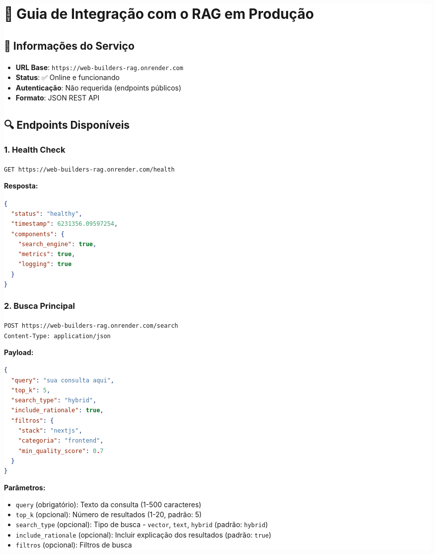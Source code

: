 # 🚀 Guia de Integração com o RAG em Produção

## 📍 Informações do Serviço

- **URL Base**: `https://web-builders-rag.onrender.com`
- **Status**: ✅ Online e funcionando
- **Autenticação**: Não requerida (endpoints públicos)
- **Formato**: JSON REST API

## 🔍 Endpoints Disponíveis

### 1. Health Check
```http
GET https://web-builders-rag.onrender.com/health
```

**Resposta:**
```json
{
  "status": "healthy",
  "timestamp": 6231356.09597254,
  "components": {
    "search_engine": true,
    "metrics": true,
    "logging": true
  }
}
```

### 2. Busca Principal
```http
POST https://web-builders-rag.onrender.com/search
Content-Type: application/json
```

**Payload:**
```json
{
  "query": "sua consulta aqui",
  "top_k": 5,
  "search_type": "hybrid",
  "include_rationale": true,
  "filtros": {
    "stack": "nextjs",
    "categoria": "frontend",
    "min_quality_score": 0.7
  }
}
```

**Parâmetros:**
- `query` (obrigatório): Texto da consulta (1-500 caracteres)
- `top_k` (opcional): Número de resultados (1-20, padrão: 5)
- `search_type` (opcional): Tipo de busca - `vector`, `text`, `hybrid` (padrão: `hybrid`)
- `include_rationale` (opcional): Incluir explicação dos resultados (padrão: `true`)
- `filtros` (opcional): Filtros de busca
